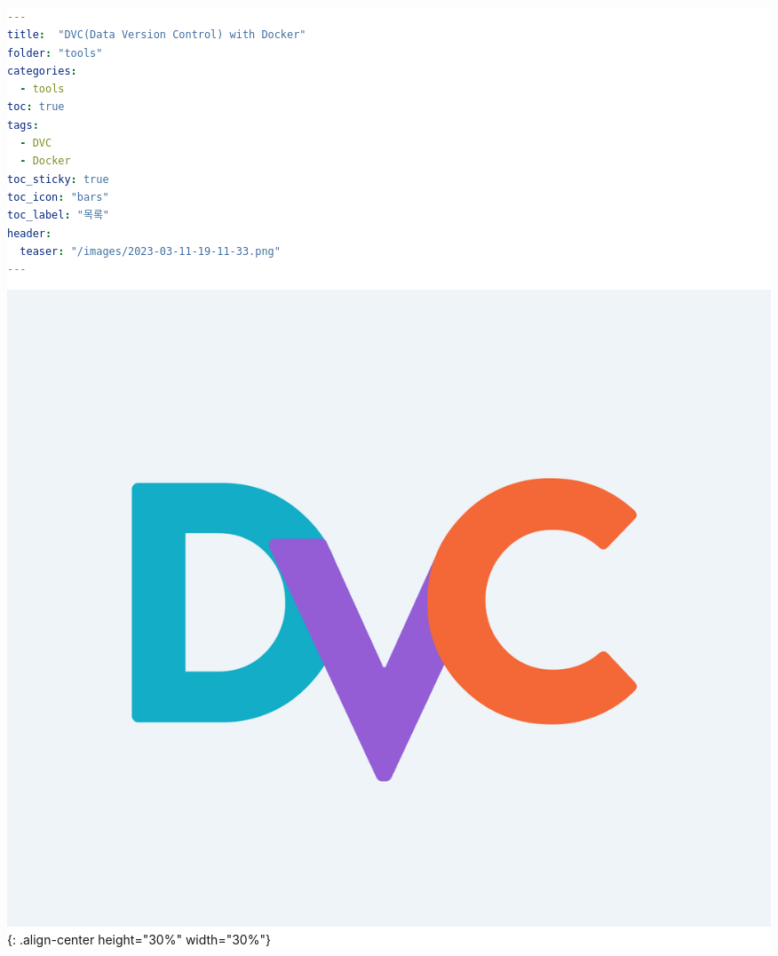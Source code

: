 ```yaml
---
title:  "DVC(Data Version Control) with Docker"
folder: "tools"
categories:
  - tools
toc: true
tags:
  - DVC
  - Docker
toc_sticky: true
toc_icon: "bars"
toc_label: "목록"
header:
  teaser: "/images/2023-03-11-19-11-33.png"
---
```


![](/images/../images/2023-03-11-19-11-33.png){: .align-center height="30%" width="30%"}
